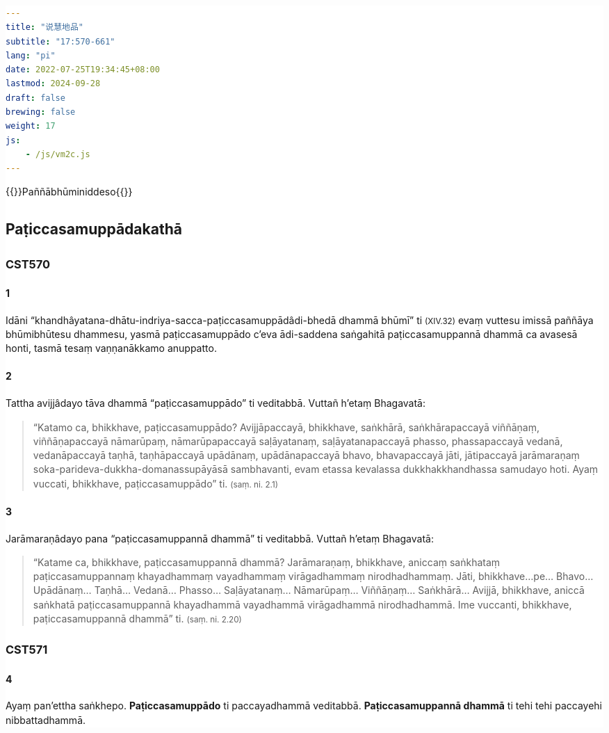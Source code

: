 ```yaml
---
title: "说慧地品"
subtitle: "17:570-661"
lang: "pi"
date: 2022-07-25T19:34:45+08:00
lastmod: 2024-09-28
draft: false
brewing: false
weight: 17
js:
    - /js/vm2c.js
---
```


{{<subtitle>}}Paññābhūminiddeso{{</subtitle>}}

## Paṭiccasamuppādakathā

### CST570

#### 1

Idāni “khandhâyatana-dhātu-indriya-sacca-paṭiccasamuppādâdi-bhedā dhammā bhūmī” ti <small>(XIV.32)</small> evaṃ vuttesu imissā paññāya bhūmibhūtesu dhammesu, yasmā paṭiccasamuppādo c’eva ādi-saddena saṅgahitā paṭiccasamuppannā dhammā ca avasesā honti, tasmā tesaṃ vaṇṇanākkamo anuppatto.

#### 2

Tattha avijjâdayo tāva dhammā “paṭiccasamuppādo” ti veditabbā. Vuttañ h’etaṃ Bhagavatā:

> “Katamo ca, bhikkhave, paṭiccasamuppādo? Avijjāpaccayā, bhikkhave, saṅkhārā, saṅkhārapaccayā viññāṇaṃ, viññāṇapaccayā nāmarūpaṃ, nāmarūpapaccayā saḷāyatanaṃ, saḷāyatanapaccayā phasso, phassapaccayā vedanā, vedanāpaccayā taṇhā, taṇhāpaccayā upādānaṃ, upādānapaccayā bhavo, bhavapaccayā jāti, jātipaccayā jarāmaraṇaṃ soka-parideva-dukkha-domanassupāyāsā sambhavanti, evam etassa kevalassa dukkhakkhandhassa samudayo hoti. Ayaṃ vuccati, bhikkhave, paṭiccasamuppādo” ti. <small>(saṃ. ni. 2.1)</small>

#### 3

Jarāmaraṇâdayo pana “paṭiccasamuppannā dhammā” ti veditabbā. Vuttañ h’etaṃ Bhagavatā:

> “Katame ca, bhikkhave, paṭiccasamuppannā dhammā? Jarāmaraṇaṃ, bhikkhave, aniccaṃ saṅkhataṃ paṭiccasamuppannaṃ khayadhammaṃ vayadhammaṃ virāgadhammaṃ nirodhadhammaṃ. Jāti, bhikkhave…pe… Bhavo… Upādānaṃ… Taṇhā… Vedanā… Phasso… Saḷāyatanaṃ… Nāmarūpaṃ… Viññāṇaṃ… Saṅkhārā… Avijjā, bhikkhave, aniccā saṅkhatā paṭiccasamuppannā khayadhammā vayadhammā virāgadhammā nirodhadhammā. Ime vuccanti, bhikkhave, paṭiccasamuppannā dhammā” ti. <small>(saṃ. ni. 2.20)</small>

### CST571

#### 4

Ayaṃ pan’ettha saṅkhepo. **Paṭiccasamuppādo** ti paccayadhammā veditabbā. **Paṭiccasamuppannā dhammā** ti tehi tehi paccayehi nibbattadhammā.
